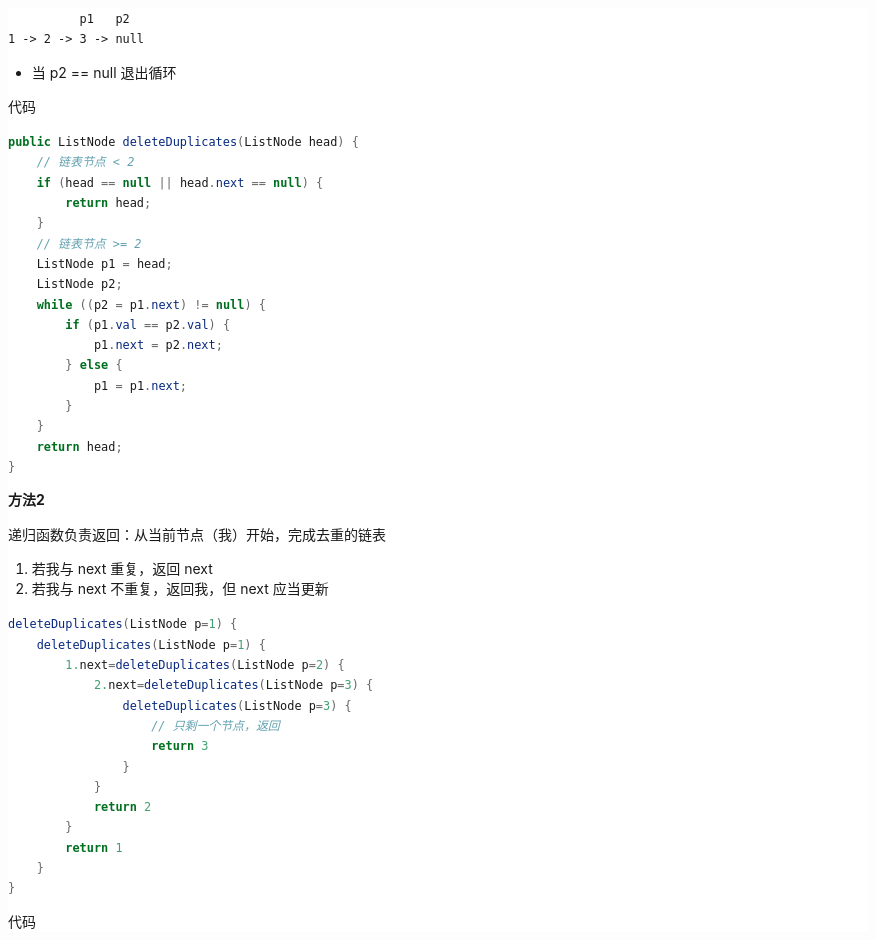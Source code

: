 ```
          p1   p2
1 -> 2 -> 3 -> null   
```

* 当 p2 == null 退出循环

代码

```java
public ListNode deleteDuplicates(ListNode head) {
    // 链表节点 < 2
    if (head == null || head.next == null) {
        return head;
    }
    // 链表节点 >= 2
    ListNode p1 = head;
    ListNode p2;
    while ((p2 = p1.next) != null) {
        if (p1.val == p2.val) {
            p1.next = p2.next;
        } else {
            p1 = p1.next;
        }
    }
    return head;
}
```



**方法2**

递归函数负责返回：从当前节点（我）开始，完成去重的链表

1. 若我与 next 重复，返回 next
2. 若我与 next 不重复，返回我，但 next 应当更新

```java
deleteDuplicates(ListNode p=1) {
    deleteDuplicates(ListNode p=1) {
        1.next=deleteDuplicates(ListNode p=2) {
            2.next=deleteDuplicates(ListNode p=3) {
                deleteDuplicates(ListNode p=3) {
					// 只剩一个节点，返回
                    return 3
                }                
            }
            return 2
        }
        return 1
    }
}
```

代码
